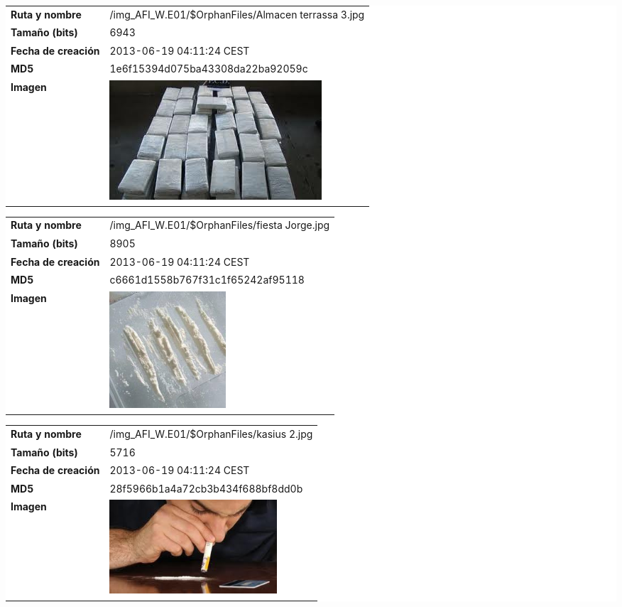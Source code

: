 |                       |                                                                |
| --------------------- | -------------------------------------------------------------- |
| **Ruta y nombre**     | /img\_AFI\_W\.E01/\$OrphanFiles/Almacen terrassa 3.jpg         |
| **Tamaño (bits)**     | 6943                                                           |
| **Fecha de creación** | 2013-06-19 04:11:24 CEST                                       |
| **MD5**               | 1e6f15394d075ba43308da22ba92059c                               |
| **Imagen**            | ![alt_text](img_anexo/image-2.png) |

|                       |                                                                |
| --------------------- | -------------------------------------------------------------- |
| **Ruta y nombre**     | /img\_AFI\_W\.E01/\$OrphanFiles/fiesta Jorge.jpg               |
| **Tamaño (bits)**     | 8905                                                           |
| **Fecha de creación** | 2013-06-19 04:11:24 CEST                                       |
| **MD5**               | c6661d1558b767f31c1f65242af95118                               |
| **Imagen**            | ![alt_text](img_anexo/image-3.png) |

|                       |                                                                |
| --------------------- | -------------------------------------------------------------- |
| **Ruta y nombre**     | /img\_AFI\_W\.E01/\$OrphanFiles/kasius 2.jpg                   |
| **Tamaño (bits)**     | 5716                                                           |
| **Fecha de creación** | 2013-06-19 04:11:24 CEST                                       |
| **MD5**               | 28f5966b1a4a72cb3b434f688bf8dd0b                               |
| **Imagen**            | ![alt_text](img_anexo/image-4.png) |
